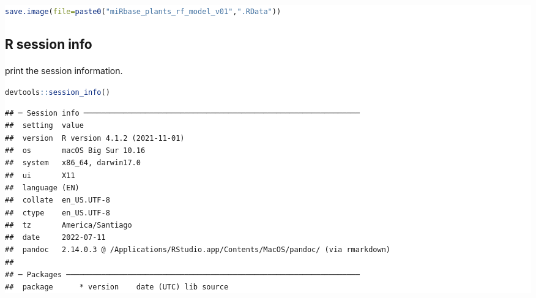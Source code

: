 ``` r
save.image(file=paste0("miRbase_plants_rf_model_v01",".RData"))
```



































## R session info

print the session information.

``` r
devtools::session_info()
```

    ## ─ Session info ───────────────────────────────────────────────────────────────
    ##  setting  value
    ##  version  R version 4.1.2 (2021-11-01)
    ##  os       macOS Big Sur 10.16
    ##  system   x86_64, darwin17.0
    ##  ui       X11
    ##  language (EN)
    ##  collate  en_US.UTF-8
    ##  ctype    en_US.UTF-8
    ##  tz       America/Santiago
    ##  date     2022-07-11
    ##  pandoc   2.14.0.3 @ /Applications/RStudio.app/Contents/MacOS/pandoc/ (via rmarkdown)
    ## 
    ## ─ Packages ───────────────────────────────────────────────────────────────────
    ##  package      * version    date (UTC) lib source